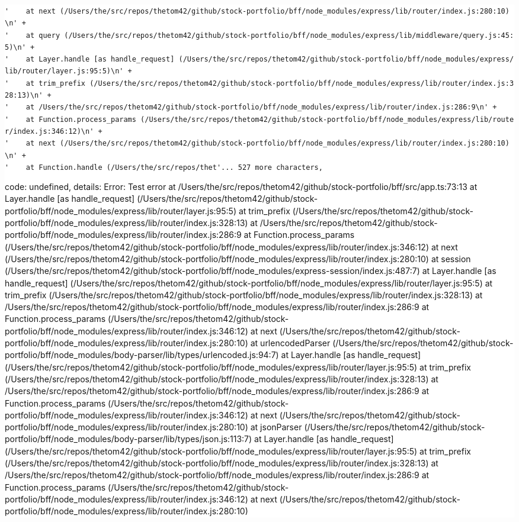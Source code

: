     '    at next (/Users/the/src/repos/thetom42/github/stock-portfolio/bff/node_modules/express/lib/router/index.js:280:10)\n' +
    '    at query (/Users/the/src/repos/thetom42/github/stock-portfolio/bff/node_modules/express/lib/middleware/query.js:45:5)\n' +
    '    at Layer.handle [as handle_request] (/Users/the/src/repos/thetom42/github/stock-portfolio/bff/node_modules/express/lib/router/layer.js:95:5)\n' +
    '    at trim_prefix (/Users/the/src/repos/thetom42/github/stock-portfolio/bff/node_modules/express/lib/router/index.js:328:13)\n' +
    '    at /Users/the/src/repos/thetom42/github/stock-portfolio/bff/node_modules/express/lib/router/index.js:286:9\n' +
    '    at Function.process_params (/Users/the/src/repos/thetom42/github/stock-portfolio/bff/node_modules/express/lib/router/index.js:346:12)\n' +
    '    at next (/Users/the/src/repos/thetom42/github/stock-portfolio/bff/node_modules/express/lib/router/index.js:280:10)\n' +
    '    at Function.handle (/Users/the/src/repos/thet'... 527 more characters,
  code: undefined,
  details: Error: Test error
      at /Users/the/src/repos/thetom42/github/stock-portfolio/bff/src/app.ts:73:13
      at Layer.handle [as handle_request] (/Users/the/src/repos/thetom42/github/stock-portfolio/bff/node_modules/express/lib/router/layer.js:95:5)
      at trim_prefix (/Users/the/src/repos/thetom42/github/stock-portfolio/bff/node_modules/express/lib/router/index.js:328:13)
      at /Users/the/src/repos/thetom42/github/stock-portfolio/bff/node_modules/express/lib/router/index.js:286:9
      at Function.process_params (/Users/the/src/repos/thetom42/github/stock-portfolio/bff/node_modules/express/lib/router/index.js:346:12)
      at next (/Users/the/src/repos/thetom42/github/stock-portfolio/bff/node_modules/express/lib/router/index.js:280:10)
      at session (/Users/the/src/repos/thetom42/github/stock-portfolio/bff/node_modules/express-session/index.js:487:7)
      at Layer.handle [as handle_request] (/Users/the/src/repos/thetom42/github/stock-portfolio/bff/node_modules/express/lib/router/layer.js:95:5)
      at trim_prefix (/Users/the/src/repos/thetom42/github/stock-portfolio/bff/node_modules/express/lib/router/index.js:328:13)
      at /Users/the/src/repos/thetom42/github/stock-portfolio/bff/node_modules/express/lib/router/index.js:286:9
      at Function.process_params (/Users/the/src/repos/thetom42/github/stock-portfolio/bff/node_modules/express/lib/router/index.js:346:12)
      at next (/Users/the/src/repos/thetom42/github/stock-portfolio/bff/node_modules/express/lib/router/index.js:280:10)
      at urlencodedParser (/Users/the/src/repos/thetom42/github/stock-portfolio/bff/node_modules/body-parser/lib/types/urlencoded.js:94:7)
      at Layer.handle [as handle_request] (/Users/the/src/repos/thetom42/github/stock-portfolio/bff/node_modules/express/lib/router/layer.js:95:5)
      at trim_prefix (/Users/the/src/repos/thetom42/github/stock-portfolio/bff/node_modules/express/lib/router/index.js:328:13)
      at /Users/the/src/repos/thetom42/github/stock-portfolio/bff/node_modules/express/lib/router/index.js:286:9
      at Function.process_params (/Users/the/src/repos/thetom42/github/stock-portfolio/bff/node_modules/express/lib/router/index.js:346:12)
      at next (/Users/the/src/repos/thetom42/github/stock-portfolio/bff/node_modules/express/lib/router/index.js:280:10)
      at jsonParser (/Users/the/src/repos/thetom42/github/stock-portfolio/bff/node_modules/body-parser/lib/types/json.js:113:7)
      at Layer.handle [as handle_request] (/Users/the/src/repos/thetom42/github/stock-portfolio/bff/node_modules/express/lib/router/layer.js:95:5)
      at trim_prefix (/Users/the/src/repos/thetom42/github/stock-portfolio/bff/node_modules/express/lib/router/index.js:328:13)
      at /Users/the/src/repos/thetom42/github/stock-portfolio/bff/node_modules/express/lib/router/index.js:286:9
      at Function.process_params (/Users/the/src/repos/thetom42/github/stock-portfolio/bff/node_modules/express/lib/router/index.js:346:12)
      at next (/Users/the/src/repos/thetom42/github/stock-portfolio/bff/node_modules/express/lib/router/index.js:280:10)